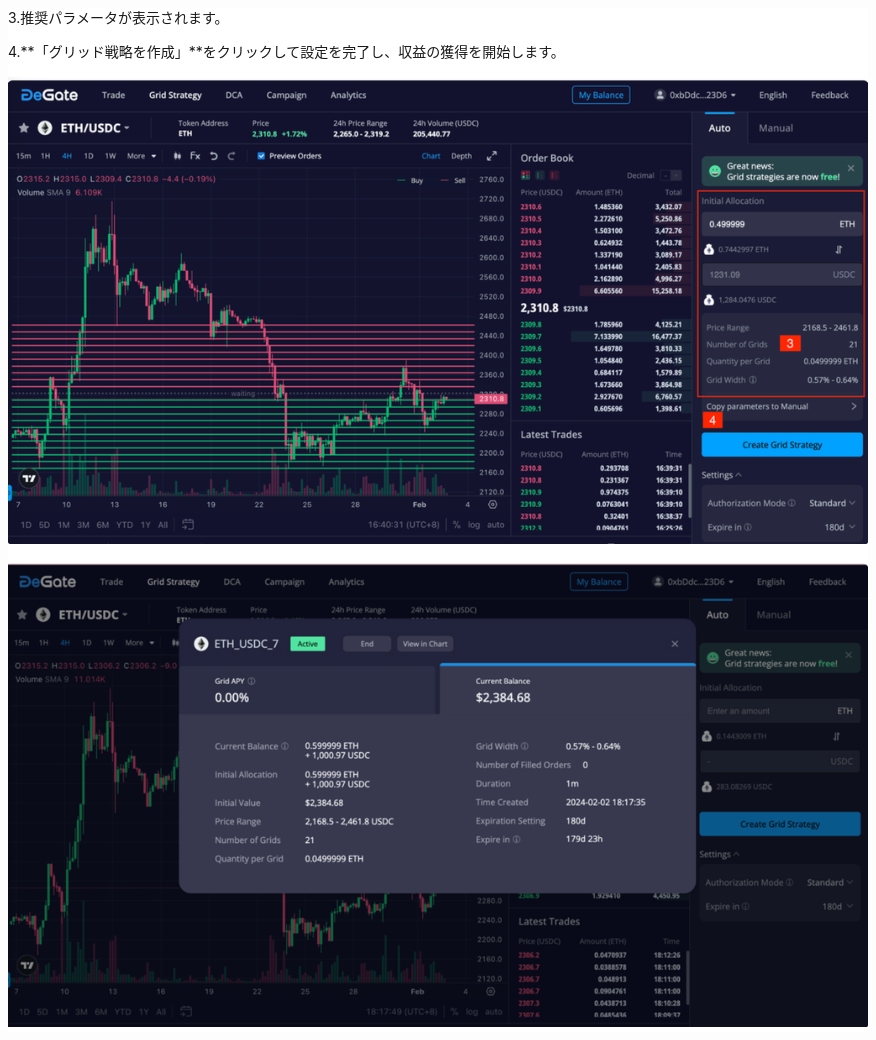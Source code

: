 3.推奨パラメータが表示されます。

4.\*\*「グリッド戦略を作成」\*\*をクリックして設定を完了し、収益の獲得を開始します。

![](<../.gitbook/assets/4 (2).png>)

![](<../.gitbook/assets/5 (1).png>)
